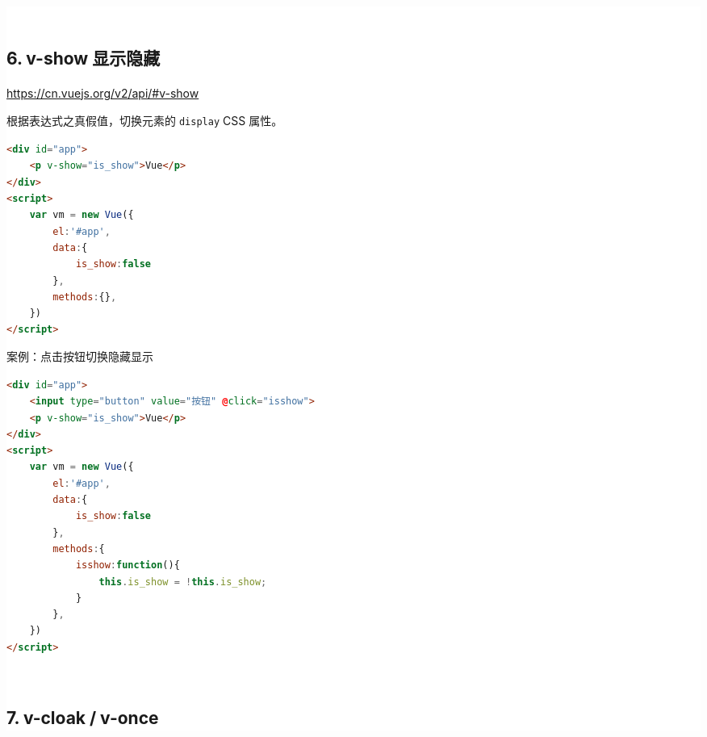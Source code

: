 
<br/>







## 6. v-show 显示隐藏

https://cn.vuejs.org/v2/api/#v-show

根据表达式之真假值，切换元素的 `display` CSS 属性。

```html
<div id="app">
    <p v-show="is_show">Vue</p>
</div>
<script>
    var vm = new Vue({
        el:'#app',
        data:{
            is_show:false
        },
        methods:{},
    })
</script>
```



案例：点击按钮切换隐藏显示

```html
<div id="app">
    <input type="button" value="按钮" @click="isshow">
    <p v-show="is_show">Vue</p>
</div>
<script>
    var vm = new Vue({
        el:'#app',
        data:{
            is_show:false
        },
        methods:{
            isshow:function(){
                this.is_show = !this.is_show;
            }
        },
    })
</script>
```

<br/>



## 7. v-cloak / v-once
